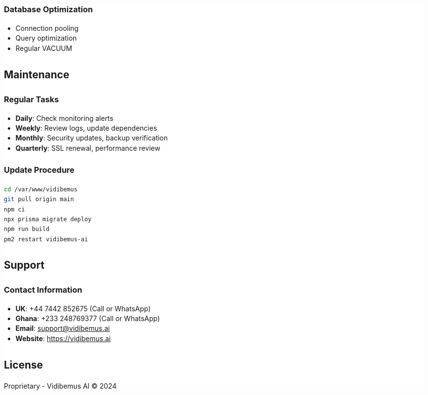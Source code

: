 ### Database Optimization
- Connection pooling
- Query optimization
- Regular VACUUM

## Maintenance

### Regular Tasks
- **Daily**: Check monitoring alerts
- **Weekly**: Review logs, update dependencies
- **Monthly**: Security updates, backup verification
- **Quarterly**: SSL renewal, performance review

### Update Procedure
```bash
cd /var/www/vidibemus
git pull origin main
npm ci
npx prisma migrate deploy
npm run build
pm2 restart vidibemus-ai
```

## Support

### Contact Information
- **UK**: +44 7442 852675 (Call or WhatsApp)
- **Ghana**: +233 248769377 (Call or WhatsApp)
- **Email**: support@vidibemus.ai
- **Website**: https://vidibemus.ai

## License
Proprietary - Vidibemus AI © 2024